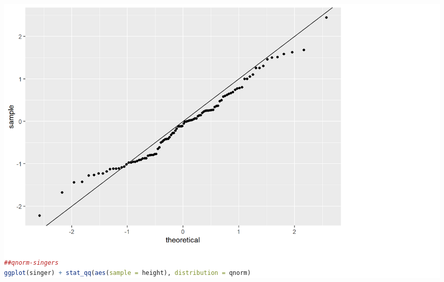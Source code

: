 <img src="006_Week_02_files/figure-html/unnamed-chunk-1-15.png" width="672" />

```r
##qnorm-singers
ggplot(singer) + stat_qq(aes(sample = height), distribution = qnorm)
```
